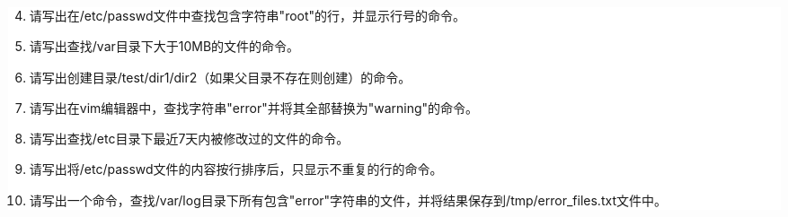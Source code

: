 

4. 请写出在/etc/passwd文件中查找包含字符串"root"的行，并显示行号的命令。
   


5. 请写出查找/var目录下大于10MB的文件的命令。



6. 请写出创建目录/test/dir1/dir2（如果父目录不存在则创建）的命令。
   


7. 请写出在vim编辑器中，查找字符串"error"并将其全部替换为"warning"的命令。
   


8. 请写出查找/etc目录下最近7天内被修改过的文件的命令。
   


9. 请写出将/etc/passwd文件的内容按行排序后，只显示不重复的行的命令。
   


10. 请写出一个命令，查找/var/log目录下所有包含"error"字符串的文件，并将结果保存到/tmp/error_files.txt文件中。

